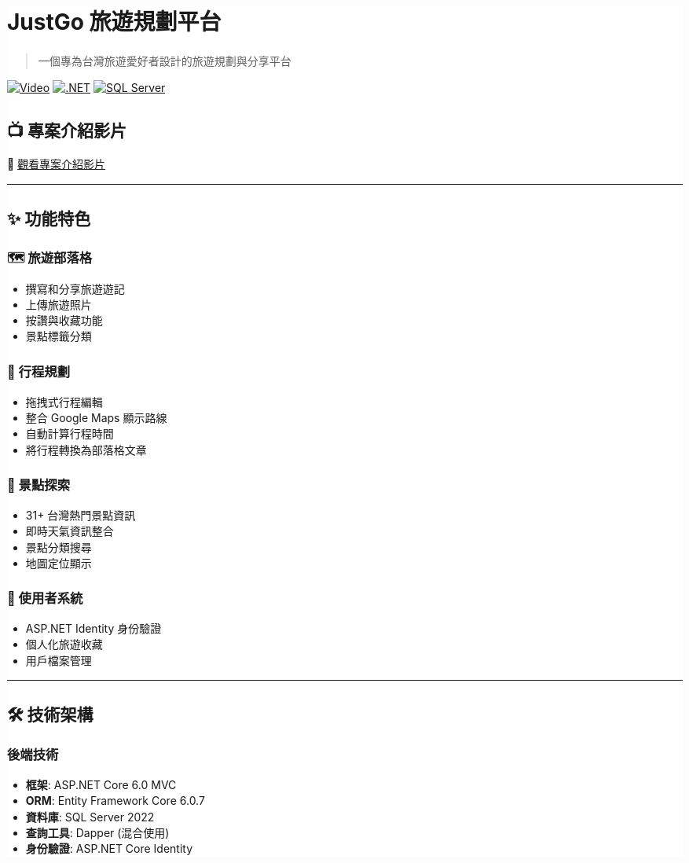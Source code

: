 # JustGo 旅遊規劃平台

> 一個專為台灣旅遊愛好者設計的旅遊規劃與分享平台

[![Video](https://img.shields.io/badge/介紹影片-YouTube-red)](https://youtu.be/AyUdJXsSMq0)
[![.NET](https://img.shields.io/badge/.NET-6.0-purple)](https://dotnet.microsoft.com/)
[![SQL Server](https://img.shields.io/badge/SQL%20Server-2022-blue)](https://www.microsoft.com/sql-server)

## 📺 專案介紹影片

🎥 [觀看專案介紹影片](https://youtu.be/AyUdJXsSMq0)

---

## ✨ 功能特色

### 🗺️ 旅遊部落格
- 撰寫和分享旅遊遊記
- 上傳旅遊照片
- 按讚與收藏功能
- 景點標籤分類

### 📅 行程規劃
- 拖拽式行程編輯
- 整合 Google Maps 顯示路線
- 自動計算行程時間
- 將行程轉換為部落格文章

### 📍 景點探索
- 31+ 台灣熱門景點資訊
- 即時天氣資訊整合
- 景點分類搜尋
- 地圖定位顯示

### 👤 使用者系統
- ASP.NET Identity 身份驗證
- 個人化旅遊收藏
- 用戶檔案管理

---

## 🛠️ 技術架構

### 後端技術
- **框架**: ASP.NET Core 6.0 MVC
- **ORM**: Entity Framework Core 6.0.7
- **資料庫**: SQL Server 2022
- **查詢工具**: Dapper (混合使用)
- **身份驗證**: ASP.NET Core Identity
